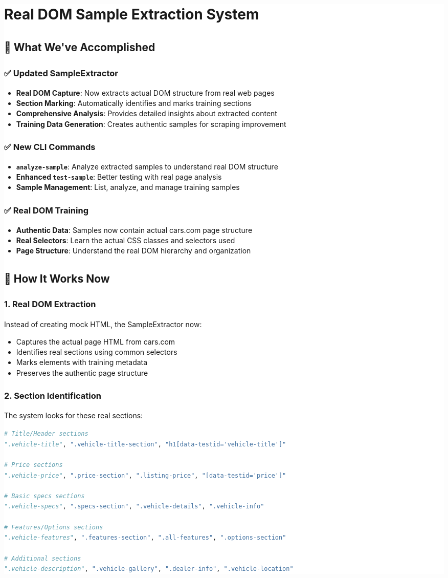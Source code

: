 # Real DOM Sample Extraction System

## 🎯 **What We've Accomplished**

### ✅ **Updated SampleExtractor**
- **Real DOM Capture**: Now extracts actual DOM structure from real web pages
- **Section Marking**: Automatically identifies and marks training sections
- **Comprehensive Analysis**: Provides detailed insights about extracted content
- **Training Data Generation**: Creates authentic samples for scraping improvement

### ✅ **New CLI Commands**
- **`analyze-sample`**: Analyze extracted samples to understand real DOM structure
- **Enhanced `test-sample`**: Better testing with real page analysis
- **Sample Management**: List, analyze, and manage training samples

### ✅ **Real DOM Training**
- **Authentic Data**: Samples now contain actual cars.com page structure
- **Real Selectors**: Learn the actual CSS classes and selectors used
- **Page Structure**: Understand the real DOM hierarchy and organization

## 🚀 **How It Works Now**

### **1. Real DOM Extraction**
Instead of creating mock HTML, the SampleExtractor now:
- Captures the actual page HTML from cars.com
- Identifies real sections using common selectors
- Marks elements with training metadata
- Preserves the authentic page structure

### **2. Section Identification**
The system looks for these real sections:
```python
# Title/Header sections
".vehicle-title", ".vehicle-title-section", "h1[data-testid='vehicle-title']"

# Price sections  
".vehicle-price", ".price-section", ".listing-price", "[data-testid='price']"

# Basic specs sections
".vehicle-specs", ".specs-section", ".vehicle-details", ".vehicle-info"

# Features/Options sections
".vehicle-features", ".features-section", ".all-features", ".options-section"

# Additional sections
".vehicle-description", ".vehicle-gallery", ".dealer-info", ".vehicle-location"
```
